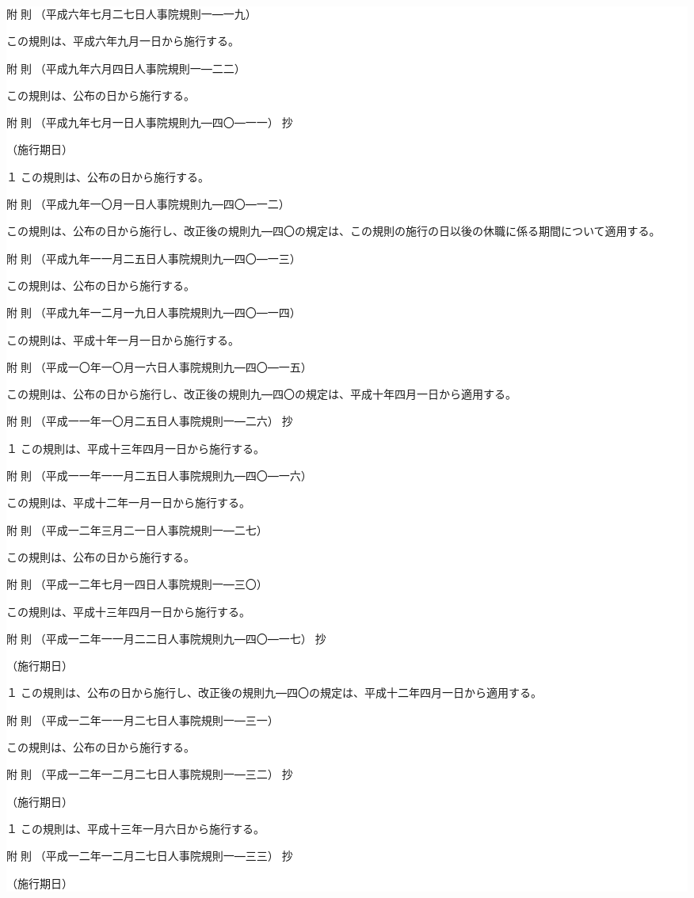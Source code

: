 附 則 （平成六年七月二七日人事院規則一―一九）

この規則は、平成六年九月一日から施行する。

附 則 （平成九年六月四日人事院規則一―二二）

この規則は、公布の日から施行する。

附 則 （平成九年七月一日人事院規則九―四〇―一一） 抄

（施行期日）

１ この規則は、公布の日から施行する。

附 則 （平成九年一〇月一日人事院規則九―四〇―一二）

この規則は、公布の日から施行し、改正後の規則九―四〇の規定は、この規則の施行の日以後の休職に係る期間について適用する。

附 則 （平成九年一一月二五日人事院規則九―四〇―一三）

この規則は、公布の日から施行する。

附 則 （平成九年一二月一九日人事院規則九―四〇―一四）

この規則は、平成十年一月一日から施行する。

附 則 （平成一〇年一〇月一六日人事院規則九―四〇―一五）

この規則は、公布の日から施行し、改正後の規則九―四〇の規定は、平成十年四月一日から適用する。

附 則 （平成一一年一〇月二五日人事院規則一―二六） 抄

１ この規則は、平成十三年四月一日から施行する。

附 則 （平成一一年一一月二五日人事院規則九―四〇―一六）

この規則は、平成十二年一月一日から施行する。

附 則 （平成一二年三月二一日人事院規則一―二七）

この規則は、公布の日から施行する。

附 則 （平成一二年七月一四日人事院規則一―三〇）

この規則は、平成十三年四月一日から施行する。

附 則 （平成一二年一一月二二日人事院規則九―四〇―一七） 抄

（施行期日）

１ この規則は、公布の日から施行し、改正後の規則九―四〇の規定は、平成十二年四月一日から適用する。

附 則 （平成一二年一一月二七日人事院規則一―三一）

この規則は、公布の日から施行する。

附 則 （平成一二年一二月二七日人事院規則一―三二） 抄

（施行期日）

１ この規則は、平成十三年一月六日から施行する。

附 則 （平成一二年一二月二七日人事院規則一―三三） 抄

（施行期日）
